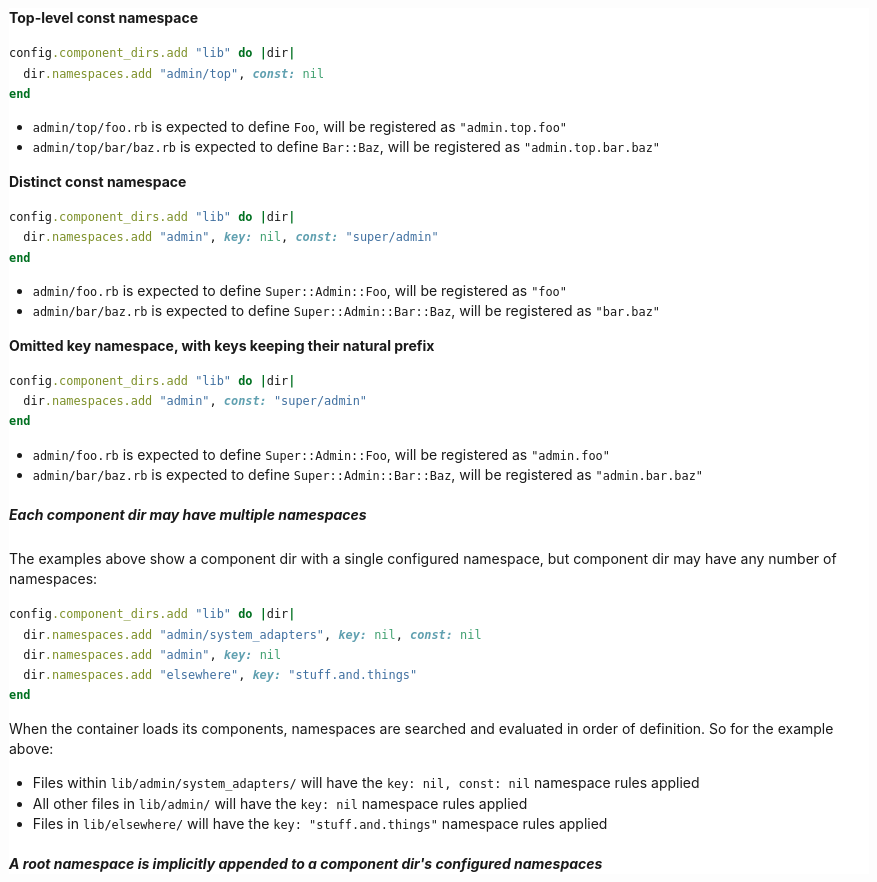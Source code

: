 **Top-level const namespace**

```ruby
config.component_dirs.add "lib" do |dir|
  dir.namespaces.add "admin/top", const: nil
end
```

- `admin/top/foo.rb` is expected to define `Foo`, will be registered as `"admin.top.foo"`
- `admin/top/bar/baz.rb` is expected to define `Bar::Baz`, will be registered as `"admin.top.bar.baz"`

**Distinct const namespace**

```ruby
config.component_dirs.add "lib" do |dir|
  dir.namespaces.add "admin", key: nil, const: "super/admin"
end
```

- `admin/foo.rb` is expected to define `Super::Admin::Foo`, will be registered as `"foo"`
- `admin/bar/baz.rb` is expected to define `Super::Admin::Bar::Baz`, will be registered as `"bar.baz"`

**Omitted key namespace, with keys keeping their natural prefix**

```ruby
config.component_dirs.add "lib" do |dir|
  dir.namespaces.add "admin", const: "super/admin"
end
```

- `admin/foo.rb` is expected to define `Super::Admin::Foo`, will be registered as `"admin.foo"`
- `admin/bar/baz.rb` is expected to define `Super::Admin::Bar::Baz`, will be registered as `"admin.bar.baz"`

##### Each component dir may have multiple namespaces

The examples above show a component dir with a single configured namespace, but component dir may have any number of namespaces:

```ruby
config.component_dirs.add "lib" do |dir|
  dir.namespaces.add "admin/system_adapters", key: nil, const: nil
  dir.namespaces.add "admin", key: nil
  dir.namespaces.add "elsewhere", key: "stuff.and.things"
end
```

When the container loads its components, namespaces are searched and evaluated in order of definition. So for the example above:

- Files within `lib/admin/system_adapters/` will have the `key: nil, const: nil` namespace rules applied
- All other files in `lib/admin/` will have the `key: nil` namespace rules applied
- Files in `lib/elsewhere/` will have the `key: "stuff.and.things"` namespace rules applied

##### A root namespace is implicitly appended to a component dir's configured namespaces
